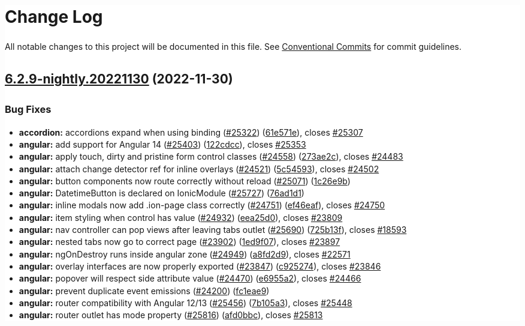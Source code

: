 # Change Log

All notable changes to this project will be documented in this file.
See [Conventional Commits](https://conventionalcommits.org) for commit guidelines.

## [6.2.9-nightly.20221130](https://github.com/ionic-team/ionic/compare/v6.0.0-beta.3...v6.2.9-nightly.20221130) (2022-11-30)


### Bug Fixes

* **accordion:** accordions expand when using binding ([#25322](https://github.com/ionic-team/ionic/issues/25322)) ([61e571e](https://github.com/ionic-team/ionic/commit/61e571e585ed8ad9b0ca2f98f57bb16616413ba6)), closes [#25307](https://github.com/ionic-team/ionic/issues/25307)
* **angular:** add support for Angular 14 ([#25403](https://github.com/ionic-team/ionic/issues/25403)) ([122cdcc](https://github.com/ionic-team/ionic/commit/122cdcc8253e46d9537105b11045fd7d9ccd8917)), closes [#25353](https://github.com/ionic-team/ionic/issues/25353)
* **angular:** apply touch, dirty and pristine form control classes ([#24558](https://github.com/ionic-team/ionic/issues/24558)) ([273ae2c](https://github.com/ionic-team/ionic/commit/273ae2cc087b2a5a30fb50a1b0eaeb0a221900fc)), closes [#24483](https://github.com/ionic-team/ionic/issues/24483)
* **angular:** attach change detector ref for inline overlays ([#24521](https://github.com/ionic-team/ionic/issues/24521)) ([5c54593](https://github.com/ionic-team/ionic/commit/5c54593dde64ae61347568405ebf74502cfff370)), closes [#24502](https://github.com/ionic-team/ionic/issues/24502)
* **angular:** button components now route correctly without reload ([#25071](https://github.com/ionic-team/ionic/issues/25071)) ([1c26e9b](https://github.com/ionic-team/ionic/commit/1c26e9b9b0fc45a8691e972fe17a168f89a27a79))
* **angular:** DatetimeButton is declared on IonicModule ([#25727](https://github.com/ionic-team/ionic/issues/25727)) ([76ad1d1](https://github.com/ionic-team/ionic/commit/76ad1d18c81272435db1994977aa9dd5d880504a))
* **angular:** inline modals now add .ion-page class correctly ([#24751](https://github.com/ionic-team/ionic/issues/24751)) ([ef46eaf](https://github.com/ionic-team/ionic/commit/ef46eafc9476a85ea3369e542f528d01d3cca0a8)), closes [#24750](https://github.com/ionic-team/ionic/issues/24750)
* **angular:** item styling when control has value ([#24932](https://github.com/ionic-team/ionic/issues/24932)) ([eea25d0](https://github.com/ionic-team/ionic/commit/eea25d091d7eb319d6ec1de8b793881d3a10949b)), closes [#23809](https://github.com/ionic-team/ionic/issues/23809)
* **angular:** nav controller can pop views after leaving tabs outlet ([#25690](https://github.com/ionic-team/ionic/issues/25690)) ([725b13f](https://github.com/ionic-team/ionic/commit/725b13fa60775dc9f9c3491cb545c70a5a9162eb)), closes [#18593](https://github.com/ionic-team/ionic/issues/18593)
* **angular:** nested tabs now go to correct page ([#23902](https://github.com/ionic-team/ionic/issues/23902)) ([1ed9f07](https://github.com/ionic-team/ionic/commit/1ed9f07060736d0c951910427fb12b250d7dd9af)), closes [#23897](https://github.com/ionic-team/ionic/issues/23897)
* **angular:** ngOnDestroy runs inside angular zone ([#24949](https://github.com/ionic-team/ionic/issues/24949)) ([a8fd2d9](https://github.com/ionic-team/ionic/commit/a8fd2d9199ca92d62bce6abf8caccc7709fa5ca1)), closes [#22571](https://github.com/ionic-team/ionic/issues/22571)
* **angular:** overlay interfaces are now properly exported ([#23847](https://github.com/ionic-team/ionic/issues/23847)) ([c925274](https://github.com/ionic-team/ionic/commit/c925274c3bb22532a323b2a07771d7448f7de542)), closes [#23846](https://github.com/ionic-team/ionic/issues/23846)
* **angular:** popover will respect side attribute value ([#24470](https://github.com/ionic-team/ionic/issues/24470)) ([e6955a2](https://github.com/ionic-team/ionic/commit/e6955a26b92fc536c5c73b60b5943881c7d58ee1)), closes [#24466](https://github.com/ionic-team/ionic/issues/24466)
* **angular:** prevent duplicate event emissions ([#24200](https://github.com/ionic-team/ionic/issues/24200)) ([fc1eae9](https://github.com/ionic-team/ionic/commit/fc1eae982d7493f5b69fb18829f9c796f05a0d47))
* **angular:** router compatibility with Angular 12/13 ([#25456](https://github.com/ionic-team/ionic/issues/25456)) ([7b105a3](https://github.com/ionic-team/ionic/commit/7b105a3471e5bc588ba63f820b707e131c878b6f)), closes [#25448](https://github.com/ionic-team/ionic/issues/25448)
* **angular:** router outlet has mode property ([#25816](https://github.com/ionic-team/ionic/issues/25816)) ([afd0bbc](https://github.com/ionic-team/ionic/commit/afd0bbc60aa8f4edc88dc311d6484ac60117fce5)), closes [#25813](https://github.com/ionic-team/ionic/issues/25813)